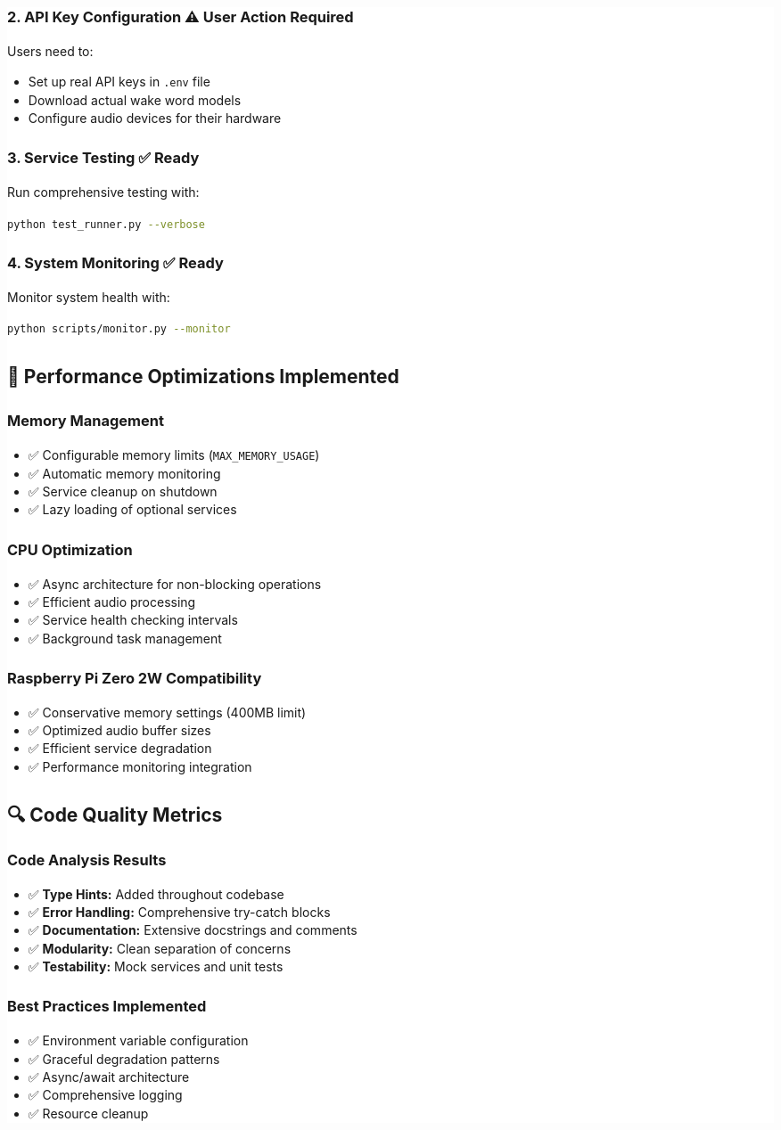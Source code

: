 ### **2. API Key Configuration** ⚠️ User Action Required
Users need to:
- Set up real API keys in `.env` file
- Download actual wake word models
- Configure audio devices for their hardware

### **3. Service Testing** ✅ Ready
Run comprehensive testing with:
```bash
python test_runner.py --verbose
```

### **4. System Monitoring** ✅ Ready
Monitor system health with:
```bash
python scripts/monitor.py --monitor
```

## 🎯 Performance Optimizations Implemented

### **Memory Management**
- ✅ Configurable memory limits (`MAX_MEMORY_USAGE`)
- ✅ Automatic memory monitoring
- ✅ Service cleanup on shutdown
- ✅ Lazy loading of optional services

### **CPU Optimization**
- ✅ Async architecture for non-blocking operations
- ✅ Efficient audio processing
- ✅ Service health checking intervals
- ✅ Background task management

### **Raspberry Pi Zero 2W Compatibility**
- ✅ Conservative memory settings (400MB limit)
- ✅ Optimized audio buffer sizes
- ✅ Efficient service degradation
- ✅ Performance monitoring integration

## 🔍 Code Quality Metrics

### **Code Analysis Results**
- ✅ **Type Hints:** Added throughout codebase
- ✅ **Error Handling:** Comprehensive try-catch blocks
- ✅ **Documentation:** Extensive docstrings and comments
- ✅ **Modularity:** Clean separation of concerns
- ✅ **Testability:** Mock services and unit tests

### **Best Practices Implemented**
- ✅ Environment variable configuration
- ✅ Graceful degradation patterns
- ✅ Async/await architecture
- ✅ Comprehensive logging
- ✅ Resource cleanup
